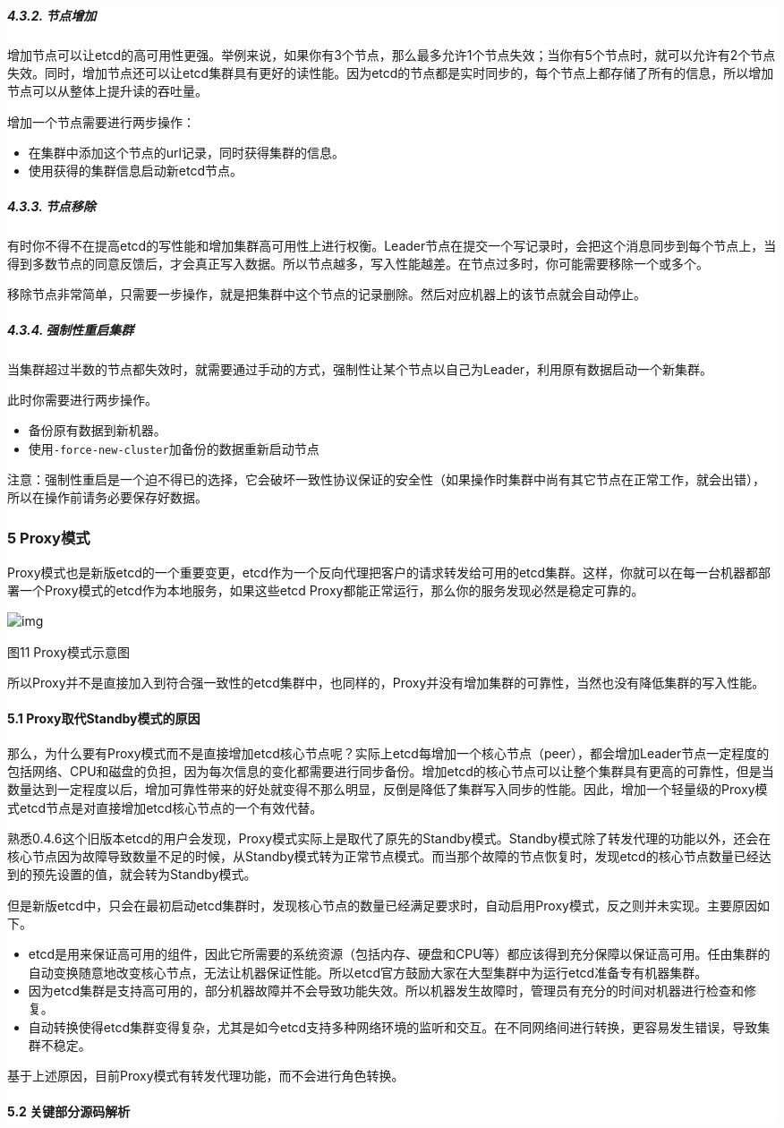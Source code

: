 ##### 4.3.2. 节点增加

增加节点可以让etcd的高可用性更强。举例来说，如果你有3个节点，那么最多允许1个节点失效；当你有5个节点时，就可以允许有2个节点失效。同时，增加节点还可以让etcd集群具有更好的读性能。因为etcd的节点都是实时同步的，每个节点上都存储了所有的信息，所以增加节点可以从整体上提升读的吞吐量。

增加一个节点需要进行两步操作：

- 在集群中添加这个节点的url记录，同时获得集群的信息。
- 使用获得的集群信息启动新etcd节点。

##### 4.3.3. 节点移除

有时你不得不在提高etcd的写性能和增加集群高可用性上进行权衡。Leader节点在提交一个写记录时，会把这个消息同步到每个节点上，当得到多数节点的同意反馈后，才会真正写入数据。所以节点越多，写入性能越差。在节点过多时，你可能需要移除一个或多个。

移除节点非常简单，只需要一步操作，就是把集群中这个节点的记录删除。然后对应机器上的该节点就会自动停止。

##### 4.3.4. 强制性重启集群

当集群超过半数的节点都失效时，就需要通过手动的方式，强制性让某个节点以自己为Leader，利用原有数据启动一个新集群。

此时你需要进行两步操作。

- 备份原有数据到新机器。
- 使用`-force-new-cluster`加备份的数据重新启动节点

注意：强制性重启是一个迫不得已的选择，它会破坏一致性协议保证的安全性（如果操作时集群中尚有其它节点在正常工作，就会出错），所以在操作前请务必要保存好数据。

### 5 Proxy模式

Proxy模式也是新版etcd的一个重要变更，etcd作为一个反向代理把客户的请求转发给可用的etcd集群。这样，你就可以在每一台机器都部署一个Proxy模式的etcd作为本地服务，如果这些etcd Proxy都能正常运行，那么你的服务发现必然是稳定可靠的。

![img](http://cdn4.infoqstatic.com/statics_s2_20170829-0315/resource/articles/etcd-interpretation-application-scenario-implement-principle/zh/resources/0129011.jpg)

图11 Proxy模式示意图

所以Proxy并不是直接加入到符合强一致性的etcd集群中，也同样的，Proxy并没有增加集群的可靠性，当然也没有降低集群的写入性能。

#### 5.1 Proxy取代Standby模式的原因

那么，为什么要有Proxy模式而不是直接增加etcd核心节点呢？实际上etcd每增加一个核心节点（peer），都会增加Leader节点一定程度的包括网络、CPU和磁盘的负担，因为每次信息的变化都需要进行同步备份。增加etcd的核心节点可以让整个集群具有更高的可靠性，但是当数量达到一定程度以后，增加可靠性带来的好处就变得不那么明显，反倒是降低了集群写入同步的性能。因此，增加一个轻量级的Proxy模式etcd节点是对直接增加etcd核心节点的一个有效代替。

熟悉0.4.6这个旧版本etcd的用户会发现，Proxy模式实际上是取代了原先的Standby模式。Standby模式除了转发代理的功能以外，还会在核心节点因为故障导致数量不足的时候，从Standby模式转为正常节点模式。而当那个故障的节点恢复时，发现etcd的核心节点数量已经达到的预先设置的值，就会转为Standby模式。

但是新版etcd中，只会在最初启动etcd集群时，发现核心节点的数量已经满足要求时，自动启用Proxy模式，反之则并未实现。主要原因如下。

- etcd是用来保证高可用的组件，因此它所需要的系统资源（包括内存、硬盘和CPU等）都应该得到充分保障以保证高可用。任由集群的自动变换随意地改变核心节点，无法让机器保证性能。所以etcd官方鼓励大家在大型集群中为运行etcd准备专有机器集群。
- 因为etcd集群是支持高可用的，部分机器故障并不会导致功能失效。所以机器发生故障时，管理员有充分的时间对机器进行检查和修复。
- 自动转换使得etcd集群变得复杂，尤其是如今etcd支持多种网络环境的监听和交互。在不同网络间进行转换，更容易发生错误，导致集群不稳定。

基于上述原因，目前Proxy模式有转发代理功能，而不会进行角色转换。

#### 5.2 关键部分源码解析
